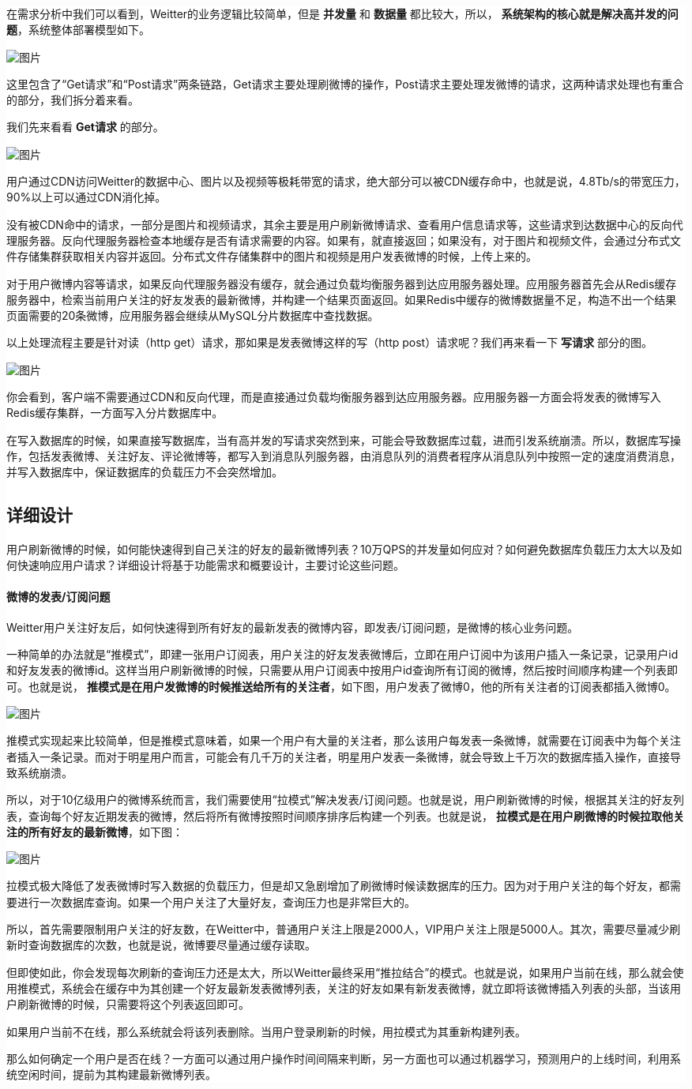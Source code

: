 在需求分析中我们可以看到，Weitter的业务逻辑比较简单，但是 **并发量** 和 **数据量** 都比较大，所以， **系统架构的核心就是解决高并发的问题**，系统整体部署模型如下。

![图片](https://static001.geekbang.org/resource/image/c3/4d/c3f3c3abe0708f5ebe31bf25eec67f4d.jpg?wh=1920x1054)

这里包含了“Get请求”和“Post请求”两条链路，Get请求主要处理刷微博的操作，Post请求主要处理发微博的请求，这两种请求处理也有重合的部分，我们拆分着来看。

我们先来看看 **Get请求** 的部分。

![图片](https://static001.geekbang.org/resource/image/c1/99/c19yy285078b6c40513c36503eee4799.jpg?wh=1920x1054)

用户通过CDN访问Weitter的数据中心、图片以及视频等极耗带宽的请求，绝大部分可以被CDN缓存命中，也就是说，4.8Tb/s的带宽压力，90%以上可以通过CDN消化掉。

没有被CDN命中的请求，一部分是图片和视频请求，其余主要是用户刷新微博请求、查看用户信息请求等，这些请求到达数据中心的反向代理服务器。反向代理服务器检查本地缓存是否有请求需要的内容。如果有，就直接返回；如果没有，对于图片和视频文件，会通过分布式文件存储集群获取相关内容并返回。分布式文件存储集群中的图片和视频是用户发表微博的时候，上传上来的。

对于用户微博内容等请求，如果反向代理服务器没有缓存，就会通过负载均衡服务器到达应用服务器处理。应用服务器首先会从Redis缓存服务器中，检索当前用户关注的好友发表的最新微博，并构建一个结果页面返回。如果Redis中缓存的微博数据量不足，构造不出一个结果页面需要的20条微博，应用服务器会继续从MySQL分片数据库中查找数据。

以上处理流程主要是针对读（http get）请求，那如果是发表微博这样的写（http post）请求呢？我们再来看一下 **写请求** 部分的图。

![图片](https://static001.geekbang.org/resource/image/98/84/980db8e510ef320d44af9c53244d7e84.jpg?wh=1920x1054)

你会看到，客户端不需要通过CDN和反向代理，而是直接通过负载均衡服务器到达应用服务器。应用服务器一方面会将发表的微博写入Redis缓存集群，一方面写入分片数据库中。

在写入数据库的时候，如果直接写数据库，当有高并发的写请求突然到来，可能会导致数据库过载，进而引发系统崩溃。所以，数据库写操作，包括发表微博、关注好友、评论微博等，都写入到消息队列服务器，由消息队列的消费者程序从消息队列中按照一定的速度消费消息，并写入数据库中，保证数据库的负载压力不会突然增加。

## 详细设计

用户刷新微博的时候，如何能快速得到自己关注的好友的最新微博列表？10万QPS的并发量如何应对？如何避免数据库负载压力太大以及如何快速响应用户请求？详细设计将基于功能需求和概要设计，主要讨论这些问题。

#### **微博的发表/订阅问题**

Weitter用户关注好友后，如何快速得到所有好友的最新发表的微博内容，即发表/订阅问题，是微博的核心业务问题。

一种简单的办法就是“推模式”，即建一张用户订阅表，用户关注的好友发表微博后，立即在用户订阅中为该用户插入一条记录，记录用户id和好友发表的微博id。这样当用户刷新微博的时候，只需要从用户订阅表中按用户id查询所有订阅的微博，然后按时间顺序构建一个列表即可。也就是说， **推模式是在用户发微博的时候推送给所有的关注者**，如下图，用户发表了微博0，他的所有关注者的订阅表都插入微博0。

![图片](https://static001.geekbang.org/resource/image/91/84/91c929429edf6302fdea61e9e41dfa84.jpg?wh=1920x804)

推模式实现起来比较简单，但是推模式意味着，如果一个用户有大量的关注者，那么该用户每发表一条微博，就需要在订阅表中为每个关注者插入一条记录。而对于明星用户而言，可能会有几千万的关注者，明星用户发表一条微博，就会导致上千万次的数据库插入操作，直接导致系统崩溃。

所以，对于10亿级用户的微博系统而言，我们需要使用“拉模式”解决发表/订阅问题。也就是说，用户刷新微博的时候，根据其关注的好友列表，查询每个好友近期发表的微博，然后将所有微博按照时间顺序排序后构建一个列表。也就是说， **拉模式是在用户刷微博的时候拉取他关注的所有好友的最新微博**，如下图：

![图片](https://static001.geekbang.org/resource/image/95/37/95a92ce90c758f9ba814c15724be7137.jpg?wh=1920x691)

拉模式极大降低了发表微博时写入数据的负载压力，但是却又急剧增加了刷微博时候读数据库的压力。因为对于用户关注的每个好友，都需要进行一次数据库查询。如果一个用户关注了大量好友，查询压力也是非常巨大的。

所以，首先需要限制用户关注的好友数，在Weitter中，普通用户关注上限是2000人，VIP用户关注上限是5000人。其次，需要尽量减少刷新时查询数据库的次数，也就是说，微博要尽量通过缓存读取。

但即使如此，你会发现每次刷新的查询压力还是太大，所以Weitter最终采用“推拉结合”的模式。也就是说，如果用户当前在线，那么就会使用推模式，系统会在缓存中为其创建一个好友最新发表微博列表，关注的好友如果有新发表微博，就立即将该微博插入列表的头部，当该用户刷新微博的时候，只需要将这个列表返回即可。

如果用户当前不在线，那么系统就会将该列表删除。当用户登录刷新的时候，用拉模式为其重新构建列表。

那么如何确定一个用户是否在线？一方面可以通过用户操作时间间隔来判断，另一方面也可以通过机器学习，预测用户的上线时间，利用系统空闲时间，提前为其构建最新微博列表。
